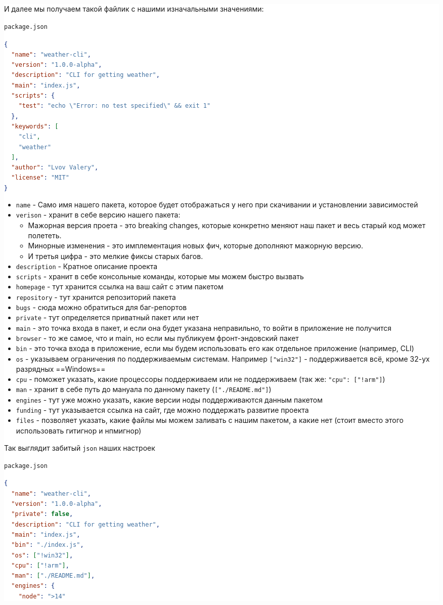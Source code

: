 И далее мы получаем такой файлик с нашими изначальными значениями:

`package.json`
```JSON
{
  "name": "weather-cli",
  "version": "1.0.0-alpha",
  "description": "CLI for getting weather",
  "main": "index.js",
  "scripts": {
    "test": "echo \"Error: no test specified\" && exit 1"
  },
  "keywords": [
    "cli",
    "weather"
  ],
  "author": "Lvov Valery",
  "license": "MIT"
}

```

- `name` - Само имя нашего пакета, которое будет отображаться у него при скачивании и установлении зависимостей
- `verison` - хранит в себе версию нашего пакета:
	- Мажорная версия проета - это breaking changes, которые конкретно меняют наш пакет и весь старый код может полететь. 
	- Минорные изменения - это имплементация новых фич, которые дополняют мажорную версию. 
	- И третья цифра - это мелкие фиксы старых багов.
- `description` - Кратное описание проекта
- `scripts` - хранит в себе консольные команды, которые мы можем быстро вызвать
- `homepage` - тут хранится ссылка на ваш сайт с этим пакетом
- `repository` - тут хранится репозиторий пакета
- `bugs` - сюда можно обратиться для баг-репортов
- `private` - тут определяется приватный пакет или нет
- `main` - это точка входа в пакет, и если она будет указана неправильно, то войти в приложение не получится
- `browser` - то же самое, что и main, но если мы публикуем фронт-эндовский пакет
- `bin` - это точка входа в приложение, если мы будем использовать его как отдельное приложение (например, CLI)
- `os` - указываем ограничения по поддерживаемым системам. Например `["win32"]` - поддерживается всё, кроме 32-ух разрядных ==Windows==
- `cpu` - поможет указать, какие процессоры поддерживаем или не поддерживаем (так же: `"cpu": ["!arm"]`)
- `man` - хранит в себе путь до мануала по данному пакету (`["./README.md"]`)
- `engines` - тут уже можно указать, какие версии ноды поддерживаются данным пакетом
- `funding` - тут указывается ссылка на сайт, где можно поддержать развитие проекта
- `files` - позволяет указать, какие файлы мы можем заливать с нашим пакетом, а какие нет (стоит вместо этого использовать гитигнор и нпмигнор)

Так выглядит забитый `json` наших настроек

`package.json`
```JSON
{
  "name": "weather-cli",
  "version": "1.0.0-alpha",
  "private": false,
  "description": "CLI for getting weather",
  "main": "index.js",
  "bin": "./index.js",
  "os": ["!win32"],
  "cpu": ["!arm"],
  "man": ["./README.md"],
  "engines": {
    "node": ">14"
```